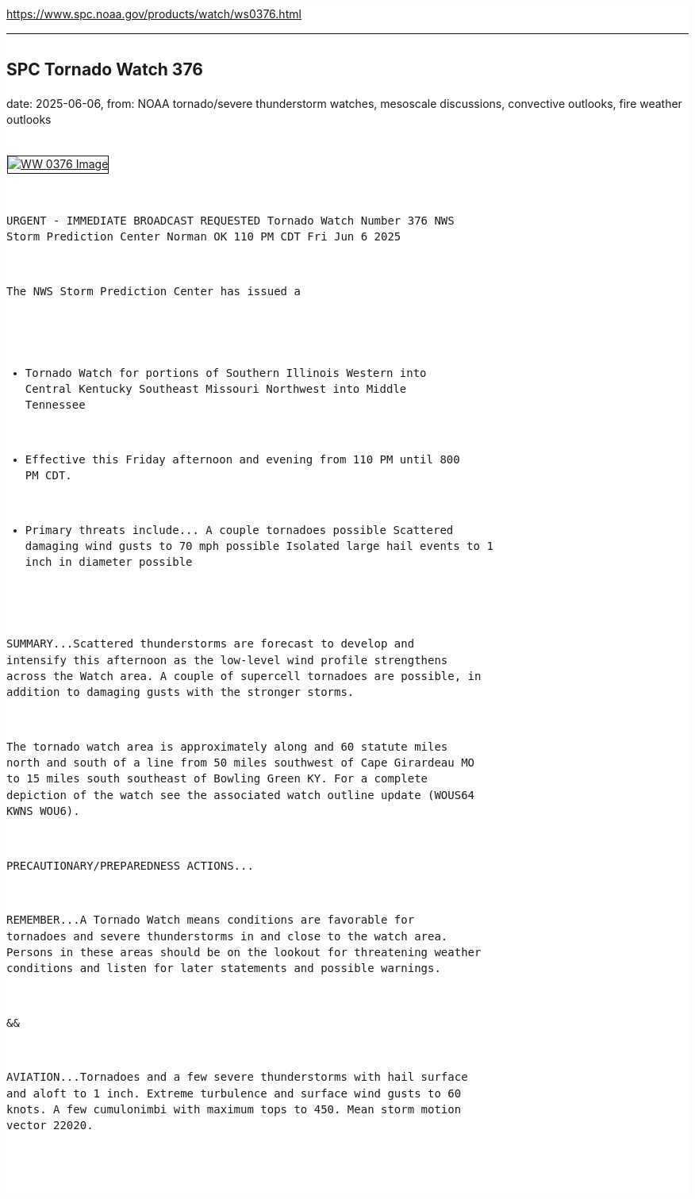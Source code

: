 <https://www.spc.noaa.gov/products/watch/ws0376.html>

---

## SPC Tornado Watch 376

date: 2025-06-06, from: NOAA tornado/severe thunderstorm watches, mesoscale discussions, convective outlooks, fire weather outlooks

<br /><a href="https://www.spc.noaa.gov/products/watch/ww0376.html"><img src="https://www.spc.noaa.gov/products/watch/ww0376_radar.gif" border="1" alt="WW 0376 Image" hspace="1" vspace="1" width="525" height="459" align="center" /></a><pre>

URGENT - IMMEDIATE BROADCAST REQUESTED
Tornado Watch Number 376
NWS Storm Prediction Center Norman OK
110 PM CDT Fri Jun 6 2025

The NWS Storm Prediction Center has issued a

* Tornado Watch for portions of 
  Southern Illinois
  Western into Central Kentucky
  Southeast Missouri
  Northwest into Middle Tennessee

* Effective this Friday afternoon and evening from 110 PM until
  800 PM CDT.

* Primary threats include...
  A couple tornadoes possible
  Scattered damaging wind gusts to 70 mph possible
  Isolated large hail events to 1 inch in diameter possible

SUMMARY...Scattered thunderstorms are forecast to develop and
intensify this afternoon as the low-level wind profile strengthens
across the Watch area.  A couple of supercell tornadoes are
possible, in addition to damaging gusts with the stronger storms.

The tornado watch area is approximately along and 60 statute miles
north and south of a line from 50 miles southwest of Cape Girardeau
MO to 15 miles south southeast of Bowling Green KY. For a complete
depiction of the watch see the associated watch outline update
(WOUS64 KWNS WOU6).

PRECAUTIONARY/PREPAREDNESS ACTIONS...

REMEMBER...A Tornado Watch means conditions are favorable for
tornadoes and severe thunderstorms in and close to the watch
area. Persons in these areas should be on the lookout for
threatening weather conditions and listen for later statements
and possible warnings.

&&

AVIATION...Tornadoes and a few severe thunderstorms with hail
surface and aloft to 1 inch. Extreme turbulence and surface wind
gusts to 60 knots. A few cumulonimbi with maximum tops to 450. Mean
storm motion vector 22020.
